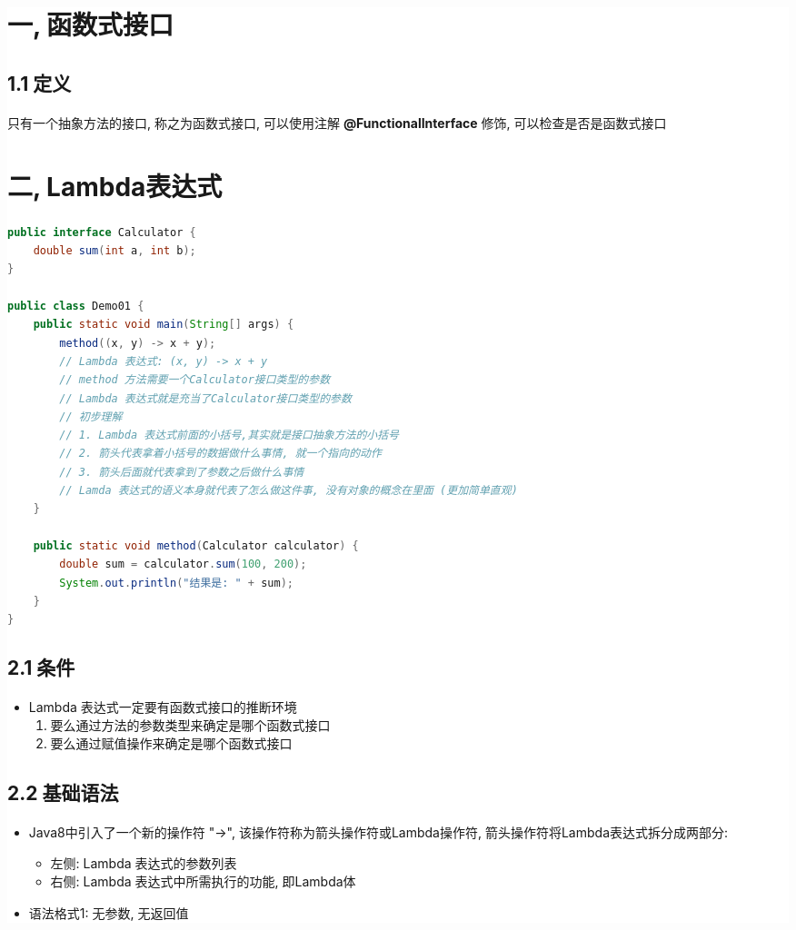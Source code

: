 # 一, 函数式接口

## 1.1 定义

只有一个抽象方法的接口, 称之为函数式接口, 可以使用注解 **@FunctionalInterface** 修饰, 可以检查是否是函数式接口



# 二, Lambda表达式

````java
public interface Calculator {
    double sum(int a, int b);
}

public class Demo01 {
    public static void main(String[] args) {
        method((x, y) -> x + y);
        // Lambda 表达式: (x, y) -> x + y
        // method 方法需要一个Calculator接口类型的参数
        // Lambda 表达式就是充当了Calculator接口类型的参数
        // 初步理解
        // 1. Lambda 表达式前面的小括号,其实就是接口抽象方法的小括号
        // 2. 箭头代表拿着小括号的数据做什么事情, 就一个指向的动作
        // 3. 箭头后面就代表拿到了参数之后做什么事情
        // Lamda 表达式的语义本身就代表了怎么做这件事, 没有对象的概念在里面 (更加简单直观)
    }

    public static void method(Calculator calculator) {
        double sum = calculator.sum(100, 200);
        System.out.println("结果是: " + sum);
    }
}
````

## 2.1 条件

+ Lambda 表达式一定要有函数式接口的推断环境
  1. 要么通过方法的参数类型来确定是哪个函数式接口
  2. 要么通过赋值操作来确定是哪个函数式接口



## 2.2 基础语法

+ Java8中引入了一个新的操作符 "->", 该操作符称为箭头操作符或Lambda操作符, 箭头操作符将Lambda表达式拆分成两部分:
  + 左侧: Lambda 表达式的参数列表
  + 右侧: Lambda 表达式中所需执行的功能, 即Lambda体

+ 语法格式1: 无参数, 无返回值
